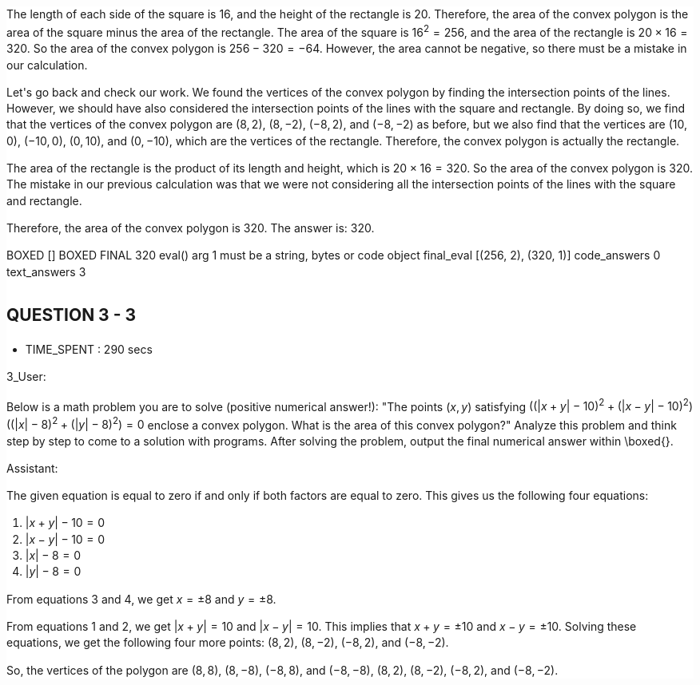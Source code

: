 The length of each side of the square is 16, and the height of the rectangle is 20. Therefore, the area of the convex polygon is the area of the square minus the area of the rectangle. The area of the square is $16^2 = 256$, and the area of the rectangle is $20 \times 16 = 320$. So the area of the convex polygon is $256 - 320 = -64$. However, the area cannot be negative, so there must be a mistake in our calculation.

Let's go back and check our work. We found the vertices of the convex polygon by finding the intersection points of the lines. However, we should have also considered the intersection points of the lines with the square and rectangle. By doing so, we find that the vertices of the convex polygon are $(8, 2)$, $(8, -2)$, $(-8, 2)$, and $(-8, -2)$ as before, but we also find that the vertices are $(10, 0)$, $(-10, 0)$, $(0, 10)$, and $(0, -10)$, which are the vertices of the rectangle. Therefore, the convex polygon is actually the rectangle.

The area of the rectangle is the product of its length and height, which is $20 \times 16 = 320$. So the area of the convex polygon is 320. The mistake in our previous calculation was that we were not considering all the intersection points of the lines with the square and rectangle.

Therefore, the area of the convex polygon is 320. The answer is: $320$.

BOXED []
BOXED FINAL 320
eval() arg 1 must be a string, bytes or code object final_eval
[(256, 2), (320, 1)]
code_answers 0 text_answers 3



## QUESTION 3 - 3 
- TIME_SPENT : 290 secs

3_User:

Below is a math problem you are to solve (positive numerical answer!):
"The points $\left(x, y\right)$ satisfying $((\vert x + y \vert - 10)^2 + ( \vert x - y \vert - 10)^2)((\vert x \vert - 8)^2 + ( \vert y \vert - 8)^2) = 0$ enclose a convex polygon. What is the area of this convex polygon?"
Analyze this problem and think step by step to come to a solution with programs. After solving the problem, output the final numerical answer within \boxed{}.

Assistant:

 The given equation is equal to zero if and only if both factors are equal to zero. This gives us the following four equations:

1. $|x + y| - 10 = 0$
2. $|x - y| - 10 = 0$
3. $|x| - 8 = 0$
4. $|y| - 8 = 0$

From equations 3 and 4, we get $x = \pm 8$ and $y = \pm 8$.

From equations 1 and 2, we get $|x + y| = 10$ and $|x - y| = 10$. This implies that $x + y = \pm 10$ and $x - y = \pm 10$. Solving these equations, we get the following four more points: $(8, 2)$, $(8, -2)$, $(-8, 2)$, and $(-8, -2)$.

So, the vertices of the polygon are $(8, 8)$, $(8, -8)$, $(-8, 8)$, and $(-8, -8)$, $(8, 2)$, $(8, -2)$, $(-8, 2)$, and $(-8, -2)$.
